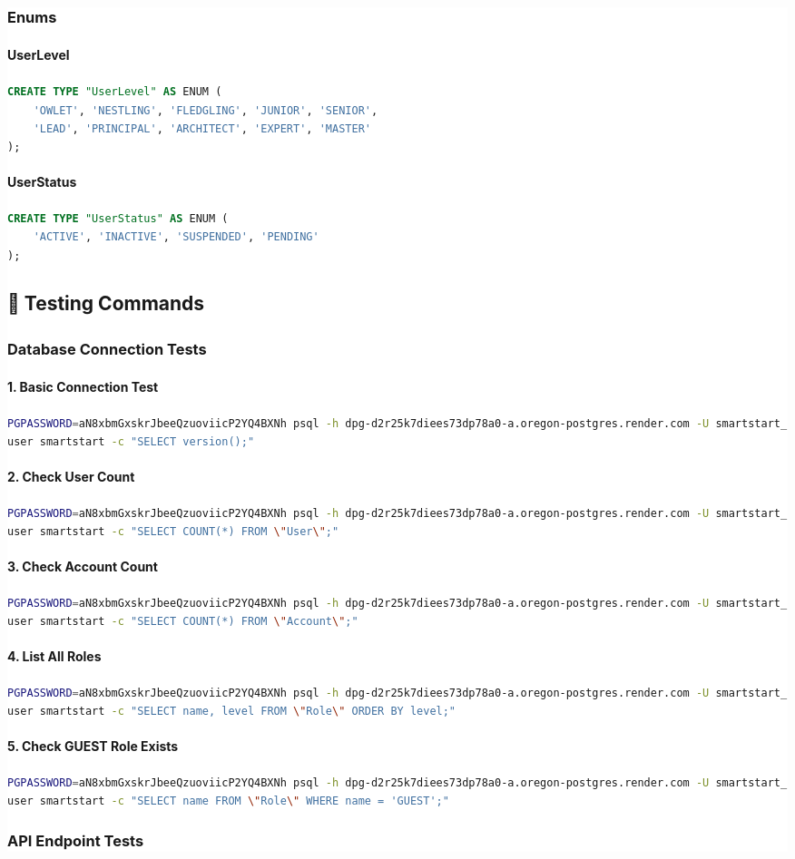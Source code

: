 ### Enums

#### UserLevel
```sql
CREATE TYPE "UserLevel" AS ENUM (
    'OWLET', 'NESTLING', 'FLEDGLING', 'JUNIOR', 'SENIOR', 
    'LEAD', 'PRINCIPAL', 'ARCHITECT', 'EXPERT', 'MASTER'
);
```

#### UserStatus
```sql
CREATE TYPE "UserStatus" AS ENUM (
    'ACTIVE', 'INACTIVE', 'SUSPENDED', 'PENDING'
);
```

## 🧪 Testing Commands

### Database Connection Tests

#### 1. Basic Connection Test
```bash
PGPASSWORD=aN8xbmGxskrJbeeQzuoviicP2YQ4BXNh psql -h dpg-d2r25k7diees73dp78a0-a.oregon-postgres.render.com -U smartstart_user smartstart -c "SELECT version();"
```

#### 2. Check User Count
```bash
PGPASSWORD=aN8xbmGxskrJbeeQzuoviicP2YQ4BXNh psql -h dpg-d2r25k7diees73dp78a0-a.oregon-postgres.render.com -U smartstart_user smartstart -c "SELECT COUNT(*) FROM \"User\";"
```

#### 3. Check Account Count
```bash
PGPASSWORD=aN8xbmGxskrJbeeQzuoviicP2YQ4BXNh psql -h dpg-d2r25k7diees73dp78a0-a.oregon-postgres.render.com -U smartstart_user smartstart -c "SELECT COUNT(*) FROM \"Account\";"
```

#### 4. List All Roles
```bash
PGPASSWORD=aN8xbmGxskrJbeeQzuoviicP2YQ4BXNh psql -h dpg-d2r25k7diees73dp78a0-a.oregon-postgres.render.com -U smartstart_user smartstart -c "SELECT name, level FROM \"Role\" ORDER BY level;"
```

#### 5. Check GUEST Role Exists
```bash
PGPASSWORD=aN8xbmGxskrJbeeQzuoviicP2YQ4BXNh psql -h dpg-d2r25k7diees73dp78a0-a.oregon-postgres.render.com -U smartstart_user smartstart -c "SELECT name FROM \"Role\" WHERE name = 'GUEST';"
```

### API Endpoint Tests
